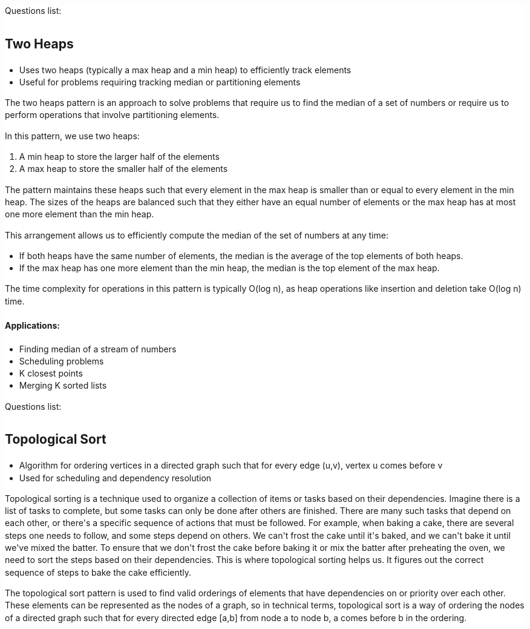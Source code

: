 Questions list:


## Two Heaps

* Uses two heaps (typically a max heap and a min heap) to efficiently track elements
* Useful for problems requiring tracking median or partitioning elements

The two heaps pattern is an approach to solve problems that require us to find the median of a set of numbers or require us to perform operations that involve partitioning elements.

In this pattern, we use two heaps:
1. A min heap to store the larger half of the elements
2. A max heap to store the smaller half of the elements

The pattern maintains these heaps such that every element in the max heap is smaller than or equal to every element in the min heap. The sizes of the heaps are balanced such that they either have an equal number of elements or the max heap has at most one more element than the min heap.

This arrangement allows us to efficiently compute the median of the set of numbers at any time:
- If both heaps have the same number of elements, the median is the average of the top elements of both heaps.
- If the max heap has one more element than the min heap, the median is the top element of the max heap.

The time complexity for operations in this pattern is typically O(log n), as heap operations like insertion and deletion take O(log n) time.

#### Applications:
* Finding median of a stream of numbers
* Scheduling problems
* K closest points
* Merging K sorted lists

Questions list:


## Topological Sort

* Algorithm for ordering vertices in a directed graph such that for every edge (u,v), vertex u comes before v
* Used for scheduling and dependency resolution

Topological sorting is a technique used to organize a collection of items or tasks based on their dependencies. Imagine there is a list of tasks to complete, but some tasks can only be done after others are finished. There are many such tasks that depend on each other, or there's a specific sequence of actions that must be followed. For example, when baking a cake, there are several steps one needs to follow, and some steps depend on others. We can't frost the cake until it's baked, and we can't bake it until we've mixed the batter. To ensure that we don't frost the cake before baking it or mix the batter after preheating the oven, we need to sort the steps based on their dependencies. This is where topological sorting helps us. It figures out the correct sequence of steps to bake the cake efficiently.

The topological sort pattern is used to find valid orderings of elements that have dependencies on or priority over each other. These elements can be represented as the nodes of a graph, so in technical terms, topological sort is a way of ordering the nodes of a directed graph such that for every directed edge [a,b] from node a to node b, a comes before b in the ordering.
